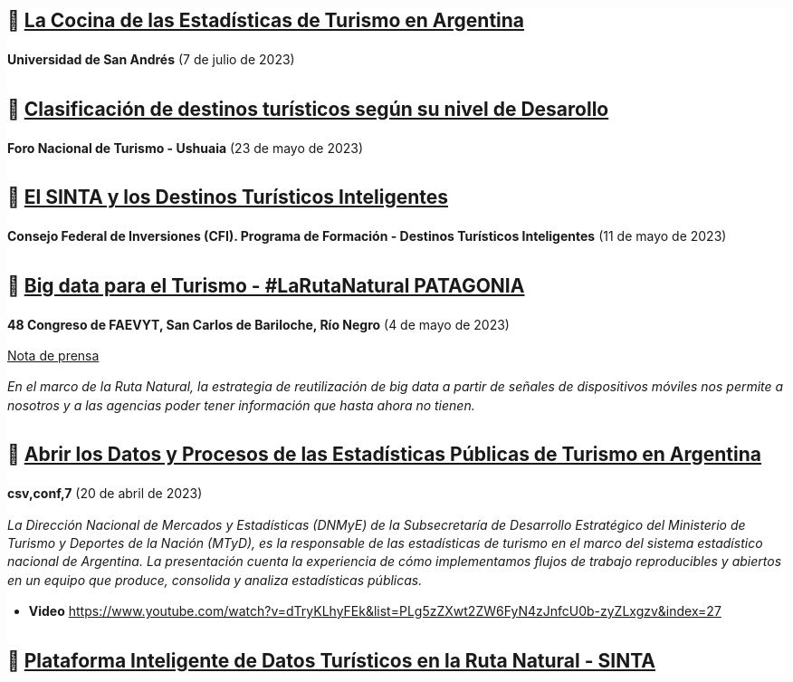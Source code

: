 ## 📌 [La Cocina de las Estadísticas de Turismo en Argentina](https://tableros.yvera.tur.ar/recursos/presentaciones/2023.07.03_udesa.pdf)

**Universidad de San Andrés** (7 de julio de 2023)


## 📌 [Clasificación de destinos turísticos según su nivel de Desarollo](https://d4t4tur.github.io/ppt_cft_ushuaia/cft_ushuaia_dnmye.html#1)

**Foro Nacional de Turismo - Ushuaia** (23 de mayo de 2023)

## 📌 [El SINTA y los Destinos Turísticos Inteligentes](https://tableros.yvera.tur.ar/recursos/presentaciones/2023.05.11_dti_cfi.pdf)

**Consejo Federal de Inversiones (CFI). Programa de Formación - Destinos Turísticos Inteligentes** (11 de mayo de 2023)


## 📌 [Big data para el Turismo - #LaRutaNatural PATAGONIA](https://d4t4tur.github.io/faevyth_big_data_patagonia/#1)

**48 Congreso de FAEVYT, San Carlos de Bariloche, Río Negro** (4 de mayo de 2023)

[Nota de prensa](https://mensajero.com.ar/2023/05/04/como-impacta-la-big-data-en-el-sector-turistico/)

_En el marco de la Ruta Natural, la estrategia de reutilización de big data a partir de señales de dispositivos móviles nos permite a nosotros y a las agencias poder tener información que hasta ahora no tienen._


## 📌 [Abrir los Datos y Procesos de las Estadísticas Públicas de Turismo en Argentina](https://zenodo.org/record/7915454)

**csv,conf,7** (20 de abril de 2023)

_La Dirección Nacional de Mercados y Estadísticas (DNMyE) de la Subsecretaría de Desarrollo Estratégico del Ministerio de Turismo y Deportes de la Nación (MTyD), es la responsable de las estadísticas de turismo en el marco del sistema estadístico nacional de Argentina. La presentación cuenta la experiencia de cómo implementamos flujos de trabajo reproducibles y abiertos en un equipo que produce, consolida y analiza estadísticas públicas._

* **Video** <https://www.youtube.com/watch?v=dTryKLhyFEk&list=PLg5zZXwt2ZW6FyN4zJnfcU0b-zyZLxgzv&index=27>

## 📌 [Plataforma Inteligente de Datos Turísticos en la Ruta Natural - SINTA](https://tableros.yvera.tur.ar/recursos/presentaciones/2023.04.13_chascomus.pdf)
